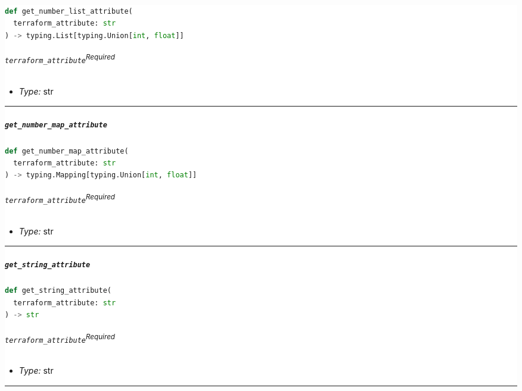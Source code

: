 ```python
def get_number_list_attribute(
  terraform_attribute: str
) -> typing.List[typing.Union[int, float]]
```

###### `terraform_attribute`<sup>Required</sup> <a name="terraform_attribute" id="@cdktf/provider-cloudflare.dataCloudflareWaitingRoom.DataCloudflareWaitingRoomAdditionalRoutesOutputReference.getNumberListAttribute.parameter.terraformAttribute"></a>

- *Type:* str

---

##### `get_number_map_attribute` <a name="get_number_map_attribute" id="@cdktf/provider-cloudflare.dataCloudflareWaitingRoom.DataCloudflareWaitingRoomAdditionalRoutesOutputReference.getNumberMapAttribute"></a>

```python
def get_number_map_attribute(
  terraform_attribute: str
) -> typing.Mapping[typing.Union[int, float]]
```

###### `terraform_attribute`<sup>Required</sup> <a name="terraform_attribute" id="@cdktf/provider-cloudflare.dataCloudflareWaitingRoom.DataCloudflareWaitingRoomAdditionalRoutesOutputReference.getNumberMapAttribute.parameter.terraformAttribute"></a>

- *Type:* str

---

##### `get_string_attribute` <a name="get_string_attribute" id="@cdktf/provider-cloudflare.dataCloudflareWaitingRoom.DataCloudflareWaitingRoomAdditionalRoutesOutputReference.getStringAttribute"></a>

```python
def get_string_attribute(
  terraform_attribute: str
) -> str
```

###### `terraform_attribute`<sup>Required</sup> <a name="terraform_attribute" id="@cdktf/provider-cloudflare.dataCloudflareWaitingRoom.DataCloudflareWaitingRoomAdditionalRoutesOutputReference.getStringAttribute.parameter.terraformAttribute"></a>

- *Type:* str

---
